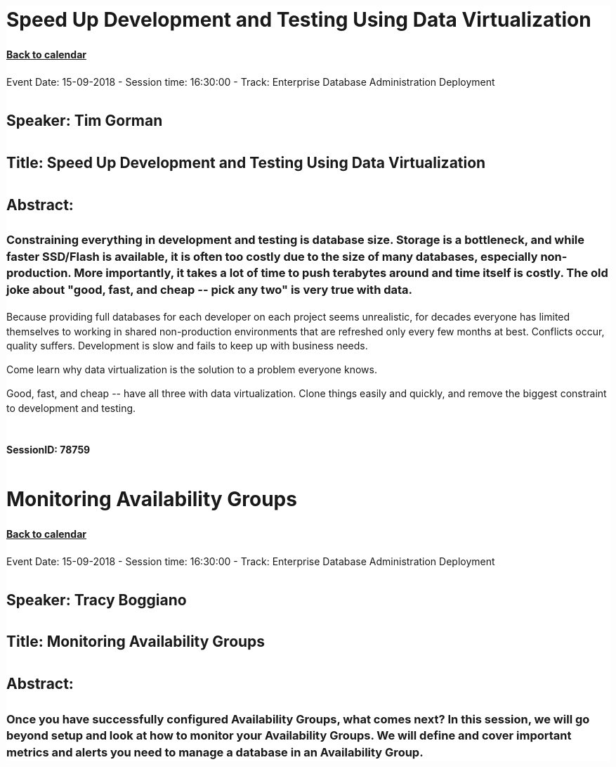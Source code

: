 # Speed Up Development and Testing Using Data Virtualization
#### [Back to calendar](#SQLSaturday-#774-Denver-2018)
Event Date: 15-09-2018 - Session time: 16:30:00 - Track: Enterprise Database Administration  Deployment
## Speaker: Tim Gorman
## Title: Speed Up Development and Testing Using Data Virtualization
## Abstract:
### Constraining everything in development and testing is database size. Storage is a bottleneck, and while faster SSD/Flash is available, it is often too costly due to the size of many databases, especially non-production. More importantly, it takes a lot of time to push terabytes around and time itself is costly. The old joke about "good, fast, and cheap -- pick any two" is very true with data.

Because providing full databases for each developer on each project seems unrealistic, for decades everyone has limited themselves to working in shared non-production environments that are refreshed only every few months at best. Conflicts occur, quality suffers.  Development is slow and fails to keep up with business needs.

Come learn why data virtualization is the solution to a problem everyone knows.

Good, fast, and cheap -- have all three with data virtualization.  Clone things easily and quickly, and remove the biggest constraint to development and testing.
#  
#### SessionID: 78759
# Monitoring Availability Groups
#### [Back to calendar](#SQLSaturday-#774-Denver-2018)
Event Date: 15-09-2018 - Session time: 16:30:00 - Track: Enterprise Database Administration  Deployment
## Speaker: Tracy Boggiano
## Title: Monitoring Availability Groups
## Abstract:
### Once you have successfully configured Availability Groups, what comes next? In this session, we will go beyond setup and look at how to monitor your Availability Groups.  We will define and cover important metrics and alerts you need to manage a database in an Availability Group.  
